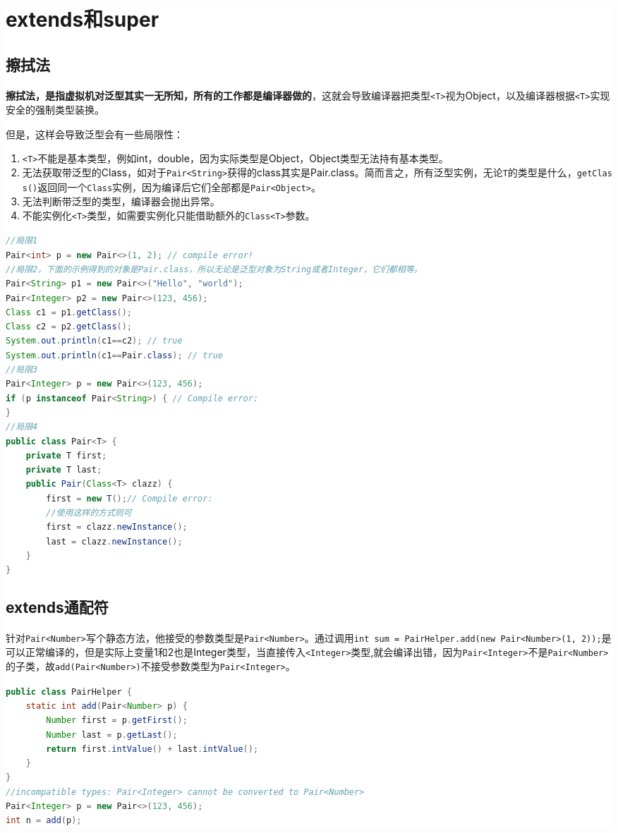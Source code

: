 # extends和super

## 擦拭法

**擦拭法，是指虚拟机对泛型其实一无所知，所有的工作都是编译器做的**，这就会导致编译器把类型`<T>`视为Object，以及编译器根据`<T>`实现安全的强制类型装换。

但是，这样会导致泛型会有一些局限性：

1. `<T>`不能是基本类型，例如int，double，因为实际类型是Object，Object类型无法持有基本类型。
2. 无法获取带泛型的Class，如对于`Pair<String>`获得的class其实是Pair.class。简而言之，所有泛型实例，无论`T`的类型是什么，`getClass()`返回同一个`Class`实例，因为编译后它们全部都是`Pair<Object>`。
3. 无法判断带泛型的类型，编译器会抛出异常。
4. 不能实例化`<T>`类型，如需要实例化只能借助额外的`Class<T>`参数。

```java
//局限1
Pair<int> p = new Pair<>(1, 2); // compile error!
//局限2，下面的示例得到的对象是Pair.class，所以无论是泛型对象为String或者Integer，它们都相等。
Pair<String> p1 = new Pair<>("Hello", "world");
Pair<Integer> p2 = new Pair<>(123, 456);
Class c1 = p1.getClass();
Class c2 = p2.getClass();
System.out.println(c1==c2); // true
System.out.println(c1==Pair.class); // true
//局限3
Pair<Integer> p = new Pair<>(123, 456);
if (p instanceof Pair<String>) { // Compile error:
}
//局限4
public class Pair<T> {
    private T first;
    private T last;
    public Pair(Class<T> clazz) {
        first = new T();// Compile error:
        //使用这样的方式则可
        first = clazz.newInstance();
        last = clazz.newInstance();
    }
}
```

## extends通配符

针对`Pair<Number>`写个静态方法，他接受的参数类型是`Pair<Number>`。通过调用`int sum = PairHelper.add(new Pair<Number>(1, 2));`是可以正常编译的，但是实际上变量1和2也是Integer类型，当直接传入`<Integer>`类型,就会编译出错，因为`Pair<Integer>`不是`Pair<Number>`的子类，故`add(Pair<Number>)`不接受参数类型为`Pair<Integer>`。

```java
public class PairHelper {
    static int add(Pair<Number> p) {
        Number first = p.getFirst();
        Number last = p.getLast();
        return first.intValue() + last.intValue();
    }
}
//incompatible types: Pair<Integer> cannot be converted to Pair<Number>
Pair<Integer> p = new Pair<>(123, 456);
int n = add(p);
```
